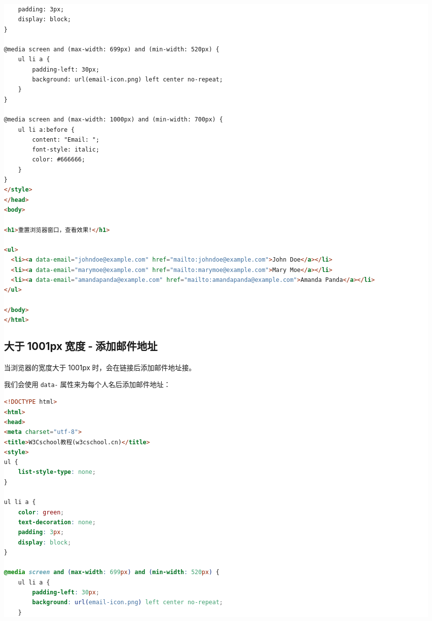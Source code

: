 ```html
    padding: 3px; 
    display: block;
}

@media screen and (max-width: 699px) and (min-width: 520px) {
    ul li a {
        padding-left: 30px;
        background: url(email-icon.png) left center no-repeat;
    }
}

@media screen and (max-width: 1000px) and (min-width: 700px) {
    ul li a:before {
        content: "Email: ";
        font-style: italic;
        color: #666666;
    }
}
</style>
</head>
<body>

<h1>重置浏览器窗口，查看效果!</h1>

<ul>
  <li><a data-email="johndoe@example.com" href="mailto:johndoe@example.com">John Doe</a></li>
  <li><a data-email="marymoe@example.com" href="mailto:marymoe@example.com">Mary Moe</a></li>
  <li><a data-email="amandapanda@example.com" href="mailto:amandapanda@example.com">Amanda Panda</a></li>
</ul>

</body>
</html>
```

## 大于 1001px 宽度 - 添加邮件地址

当浏览器的宽度大于 1001px 时，会在链接后添加邮件地址接。

我们会使用 `data-` 属性来为每个人名后添加邮件地址：

```html
<!DOCTYPE html>
<html>
<head>
<meta charset="utf-8"> 
<title>W3Cschool教程(w3cschool.cn)</title> 
<style>
ul {
    list-style-type: none;
}

ul li a {
    color: green;
    text-decoration: none;
    padding: 3px; 
    display: block;
}

@media screen and (max-width: 699px) and (min-width: 520px) {
    ul li a {
        padding-left: 30px;
        background: url(email-icon.png) left center no-repeat;
    }
```